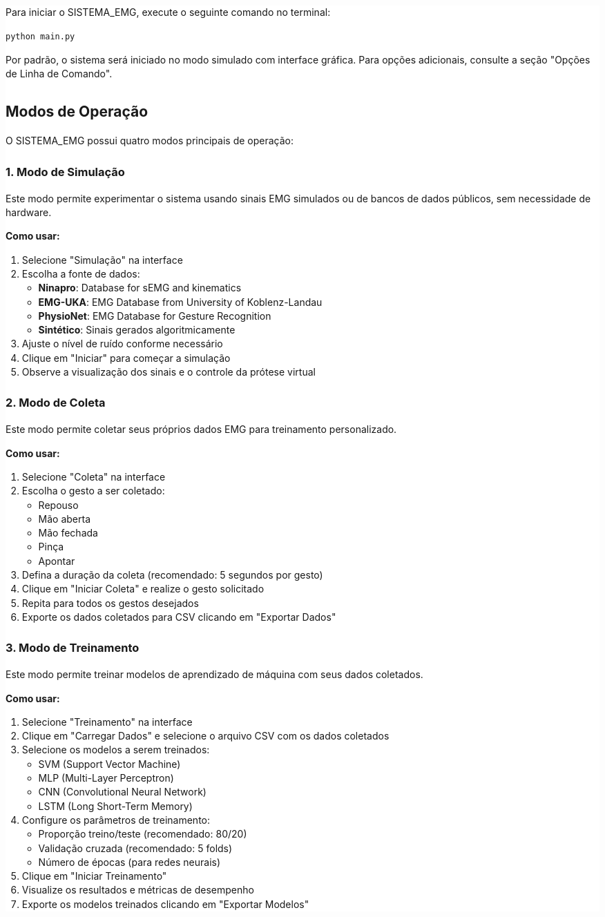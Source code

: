 Para iniciar o SISTEMA_EMG, execute o seguinte comando no terminal:

```
python main.py
```

Por padrão, o sistema será iniciado no modo simulado com interface gráfica. Para opções adicionais, consulte a seção "Opções de Linha de Comando".

## Modos de Operação

O SISTEMA_EMG possui quatro modos principais de operação:

### 1. Modo de Simulação

Este modo permite experimentar o sistema usando sinais EMG simulados ou de bancos de dados públicos, sem necessidade de hardware.

**Como usar:**
1. Selecione "Simulação" na interface
2. Escolha a fonte de dados:
   - **Ninapro**: Database for sEMG and kinematics
   - **EMG-UKA**: EMG Database from University of Koblenz-Landau
   - **PhysioNet**: EMG Database for Gesture Recognition
   - **Sintético**: Sinais gerados algoritmicamente
3. Ajuste o nível de ruído conforme necessário
4. Clique em "Iniciar" para começar a simulação
5. Observe a visualização dos sinais e o controle da prótese virtual

### 2. Modo de Coleta

Este modo permite coletar seus próprios dados EMG para treinamento personalizado.

**Como usar:**
1. Selecione "Coleta" na interface
2. Escolha o gesto a ser coletado:
   - Repouso
   - Mão aberta
   - Mão fechada
   - Pinça
   - Apontar
3. Defina a duração da coleta (recomendado: 5 segundos por gesto)
4. Clique em "Iniciar Coleta" e realize o gesto solicitado
5. Repita para todos os gestos desejados
6. Exporte os dados coletados para CSV clicando em "Exportar Dados"

### 3. Modo de Treinamento

Este modo permite treinar modelos de aprendizado de máquina com seus dados coletados.

**Como usar:**
1. Selecione "Treinamento" na interface
2. Clique em "Carregar Dados" e selecione o arquivo CSV com os dados coletados
3. Selecione os modelos a serem treinados:
   - SVM (Support Vector Machine)
   - MLP (Multi-Layer Perceptron)
   - CNN (Convolutional Neural Network)
   - LSTM (Long Short-Term Memory)
4. Configure os parâmetros de treinamento:
   - Proporção treino/teste (recomendado: 80/20)
   - Validação cruzada (recomendado: 5 folds)
   - Número de épocas (para redes neurais)
5. Clique em "Iniciar Treinamento"
6. Visualize os resultados e métricas de desempenho
7. Exporte os modelos treinados clicando em "Exportar Modelos"
